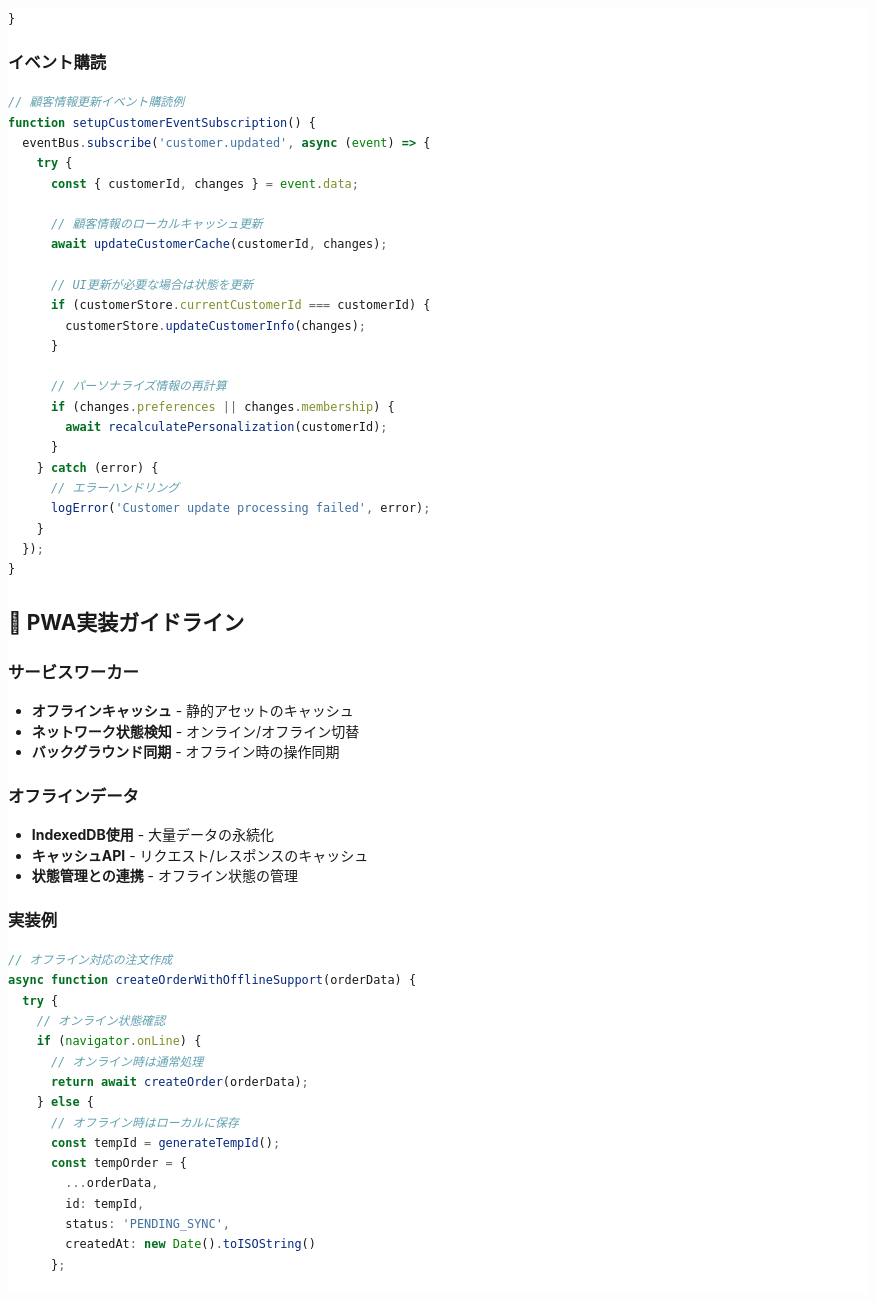 ```typescript
}
```

### イベント購読
```typescript
// 顧客情報更新イベント購読例
function setupCustomerEventSubscription() {
  eventBus.subscribe('customer.updated', async (event) => {
    try {
      const { customerId, changes } = event.data;
      
      // 顧客情報のローカルキャッシュ更新
      await updateCustomerCache(customerId, changes);
      
      // UI更新が必要な場合は状態を更新
      if (customerStore.currentCustomerId === customerId) {
        customerStore.updateCustomerInfo(changes);
      }
      
      // パーソナライズ情報の再計算
      if (changes.preferences || changes.membership) {
        await recalculatePersonalization(customerId);
      }
    } catch (error) {
      // エラーハンドリング
      logError('Customer update processing failed', error);
    }
  });
}
```

## 📱 PWA実装ガイドライン

### サービスワーカー
- **オフラインキャッシュ** - 静的アセットのキャッシュ
- **ネットワーク状態検知** - オンライン/オフライン切替
- **バックグラウンド同期** - オフライン時の操作同期

### オフラインデータ
- **IndexedDB使用** - 大量データの永続化
- **キャッシュAPI** - リクエスト/レスポンスのキャッシュ
- **状態管理との連携** - オフライン状態の管理

### 実装例
```typescript
// オフライン対応の注文作成
async function createOrderWithOfflineSupport(orderData) {
  try {
    // オンライン状態確認
    if (navigator.onLine) {
      // オンライン時は通常処理
      return await createOrder(orderData);
    } else {
      // オフライン時はローカルに保存
      const tempId = generateTempId();
      const tempOrder = {
        ...orderData,
        id: tempId,
        status: 'PENDING_SYNC',
        createdAt: new Date().toISOString()
      };
      
```